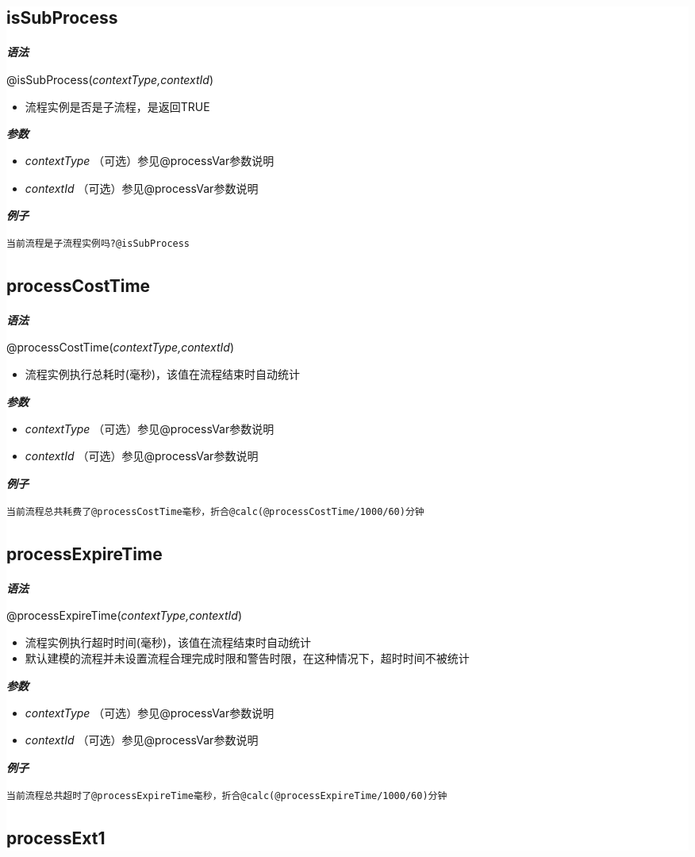 
## isSubProcess

**_语法_**

@isSubProcess(_contextType,contextId_)

  * 流程实例是否是子流程，是返回TRUE

**_参数_**

  * _contextType_ （可选）参见@processVar参数说明

  * _contextId_ （可选）参见@processVar参数说明

**_例子_**
    
    
    当前流程是子流程实例吗?@isSubProcess
    

## processCostTime

**_语法_**

@processCostTime(_contextType,contextId_)

  * 流程实例执行总耗时(毫秒)，该值在流程结束时自动统计

**_参数_**

  * _contextType_ （可选）参见@processVar参数说明

  * _contextId_ （可选）参见@processVar参数说明

**_例子_**
    
    
    当前流程总共耗费了@processCostTime毫秒，折合@calc(@processCostTime/1000/60)分钟
    

## processExpireTime

**_语法_**

@processExpireTime(_contextType,contextId_)

  * 流程实例执行超时时间(毫秒)，该值在流程结束时自动统计
  * 默认建模的流程并未设置流程合理完成时限和警告时限，在这种情况下，超时时间不被统计

**_参数_**

  * _contextType_ （可选）参见@processVar参数说明

  * _contextId_ （可选）参见@processVar参数说明

**_例子_**
    
    
    当前流程总共超时了@processExpireTime毫秒，折合@calc(@processExpireTime/1000/60)分钟
    

## processExt1
